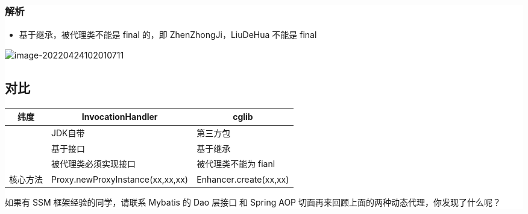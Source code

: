 ### 解析

- 基于继承，被代理类不能是 final 的，即 ZhenZhongJi，LiuDeHua 不能是 final 

![image-20220424102010711](https://attach.blog.wen7.online/image-20220424102010711.png)



对比
---

|   纬度   | InvocationHandler                | cglib                  |
| :------: | -------------------------------- | ---------------------- |
|          | JDK自带                          | 第三方包               |
|          | 基于接口                         | 基于继承               |
|          | 被代理类必须实现接口             | 被代理类不能为 fianl   |
| 核心方法 | Proxy.newProxyInstance(xx,xx,xx) | Enhancer.create(xx,xx) |

如果有 SSM 框架经验的同学，请联系 Mybatis 的 Dao 层接口 和 Spring AOP 切面再来回顾上面的两种动态代理，你发现了什么呢？
